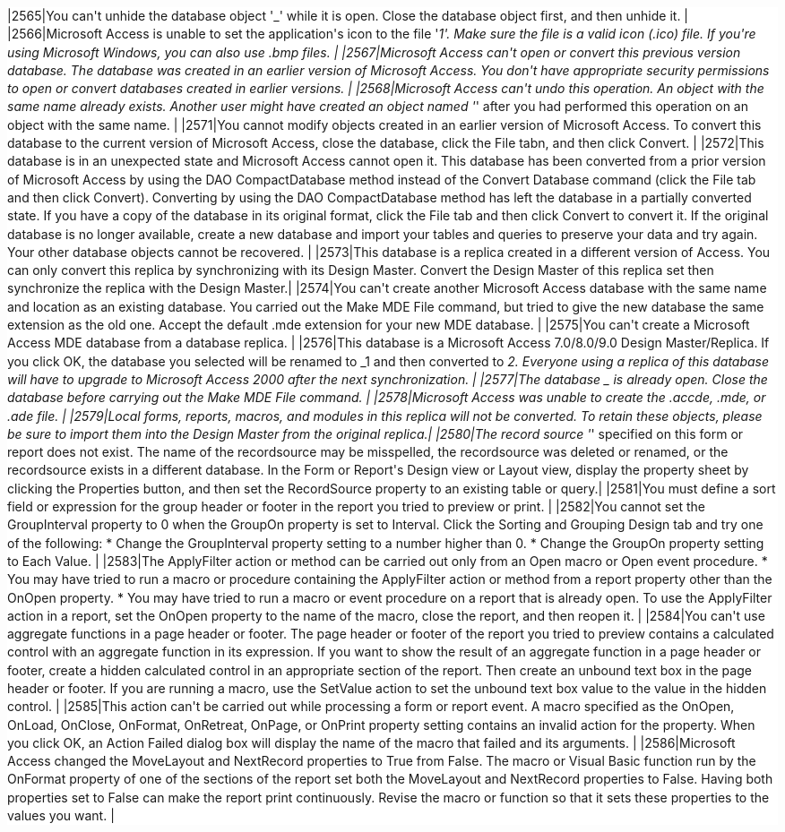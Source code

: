 |2565|You can't unhide the database object '_' while it is open. Close the database object first, and then unhide it. |
|2566|Microsoft Access is unable to set the application's icon to the file '_1'. Make sure the file is a valid icon (.ico) file. If you're using Microsoft Windows, you can also use .bmp files. |
|2567|Microsoft Access can't open or convert this previous version database. The database was created in an earlier version of Microsoft Access. You don't have appropriate security permissions to open or convert databases created in earlier versions. |
|2568|Microsoft Access can't undo this operation. An object with the same name already exists. Another user might have created an object named '_' after you had performed this operation on an object with the same name. |
|2571|You cannot modify objects created in an earlier version of Microsoft Access. To convert this database to the current version of Microsoft Access, close the database, click the File tabn, and then click Convert. |
|2572|This database is in an unexpected state and Microsoft Access cannot open it. This database has been converted from a prior version of Microsoft Access by using the DAO CompactDatabase method instead of the Convert Database command (click the File tab and then click Convert). Converting by using the DAO CompactDatabase method has left the database in a partially converted state. If you have a copy of the database in its original format, click the File tab and then click Convert to convert it. If the original database is no longer available, create a new database and import your tables and queries to preserve your data and try again. Your other database objects cannot be recovered.  |
|2573|This database is a replica created in a different version of Access.  You can only convert this replica by synchronizing with its Design Master. Convert the Design Master of this replica set then synchronize the replica with the Design Master.|
|2574|You can't create another Microsoft Access database with the same name and location as an existing database. You carried out the Make MDE File command, but tried to give the new database the same extension as the old one. Accept the default .mde extension for your new MDE database.  |
|2575|You can't create a Microsoft Access MDE database from a database replica. |
|2576|This database is a Microsoft Access 7.0/8.0/9.0 Design Master/Replica. If you click OK, the database you selected will be renamed to _1 and then converted to _2. Everyone using a replica of this database will have to upgrade to Microsoft Access 2000 after the next synchronization. |
|2577|The database _ is already open. Close the database before carrying out the Make MDE File command. |
|2578|Microsoft Access was unable to create the .accde, .mde, or .ade file. |
|2579|Local forms, reports, macros, and modules in this replica will not be converted.  To retain these objects, please be sure to import them into the Design Master from the original replica.|
|2580|The record source '_' specified on this form or report does not exist.  The name of the recordsource may be misspelled, the recordsource was deleted or renamed, or the recordsource exists in a different database. In the Form or Report's Design view or Layout view, display the property sheet by clicking the Properties button, and then set the RecordSource property to an existing table or query.|
|2581|You must define a sort field or expression for the group header or footer in the report you tried to preview or print. |
|2582|You cannot set the GroupInterval property to 0 when the GroupOn property is set to Interval. Click the Sorting and Grouping Design tab and try one of the following: * Change the GroupInterval property setting to a number higher than 0. * Change the GroupOn property setting to Each Value. |
|2583|The ApplyFilter action or method can be carried out only from an Open macro or Open event procedure. * You may have tried to run a macro or procedure containing the ApplyFilter action or method from a report property other than the OnOpen property. * You may have tried to run a macro or event procedure on a report that is already open. To use the ApplyFilter action in a report, set the OnOpen property to the name of the macro, close the report, and then reopen it.  |
|2584|You can't use aggregate functions in a page header or footer. The page header or footer of the report you tried to preview contains a calculated control with an aggregate function in its expression. If you want to show the result of an aggregate function in a page header or footer, create a hidden calculated control in an appropriate section of the report. Then create an unbound text box in the page header or footer. If you are running a macro, use the SetValue action to set the unbound text box value to the value in the hidden control.  |
|2585|This action can't be carried out while processing a form or report event. A macro specified as the OnOpen, OnLoad, OnClose, OnFormat, OnRetreat, OnPage, or OnPrint property setting contains an invalid action for the property. When you click OK, an Action Failed dialog box will display the name of the macro that failed and its arguments.  |
|2586|Microsoft Access changed the MoveLayout and NextRecord properties to True from False. The macro or Visual Basic function run by the OnFormat property of one of the sections of the report set both the MoveLayout and NextRecord properties to False. Having both properties set to False can make the report print continuously. Revise the macro or function so that it sets these properties to the values you want.  |